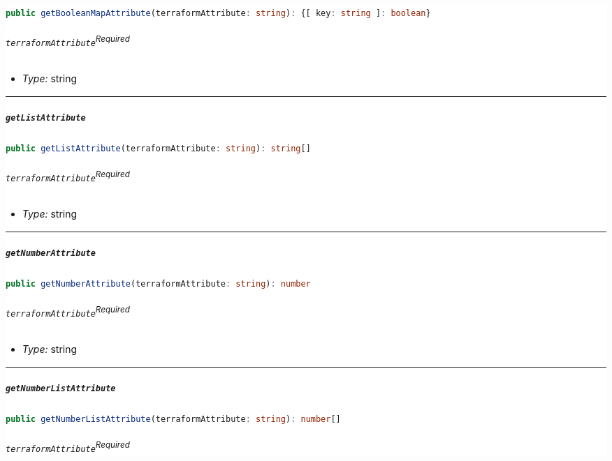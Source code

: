 ```typescript
public getBooleanMapAttribute(terraformAttribute: string): {[ key: string ]: boolean}
```

###### `terraformAttribute`<sup>Required</sup> <a name="terraformAttribute" id="rhizo-co-terraform-provider-lacework.integrationAwsCt.IntegrationAwsCt.getBooleanMapAttribute.parameter.terraformAttribute"></a>

- *Type:* string

---

##### `getListAttribute` <a name="getListAttribute" id="rhizo-co-terraform-provider-lacework.integrationAwsCt.IntegrationAwsCt.getListAttribute"></a>

```typescript
public getListAttribute(terraformAttribute: string): string[]
```

###### `terraformAttribute`<sup>Required</sup> <a name="terraformAttribute" id="rhizo-co-terraform-provider-lacework.integrationAwsCt.IntegrationAwsCt.getListAttribute.parameter.terraformAttribute"></a>

- *Type:* string

---

##### `getNumberAttribute` <a name="getNumberAttribute" id="rhizo-co-terraform-provider-lacework.integrationAwsCt.IntegrationAwsCt.getNumberAttribute"></a>

```typescript
public getNumberAttribute(terraformAttribute: string): number
```

###### `terraformAttribute`<sup>Required</sup> <a name="terraformAttribute" id="rhizo-co-terraform-provider-lacework.integrationAwsCt.IntegrationAwsCt.getNumberAttribute.parameter.terraformAttribute"></a>

- *Type:* string

---

##### `getNumberListAttribute` <a name="getNumberListAttribute" id="rhizo-co-terraform-provider-lacework.integrationAwsCt.IntegrationAwsCt.getNumberListAttribute"></a>

```typescript
public getNumberListAttribute(terraformAttribute: string): number[]
```

###### `terraformAttribute`<sup>Required</sup> <a name="terraformAttribute" id="rhizo-co-terraform-provider-lacework.integrationAwsCt.IntegrationAwsCt.getNumberListAttribute.parameter.terraformAttribute"></a>
